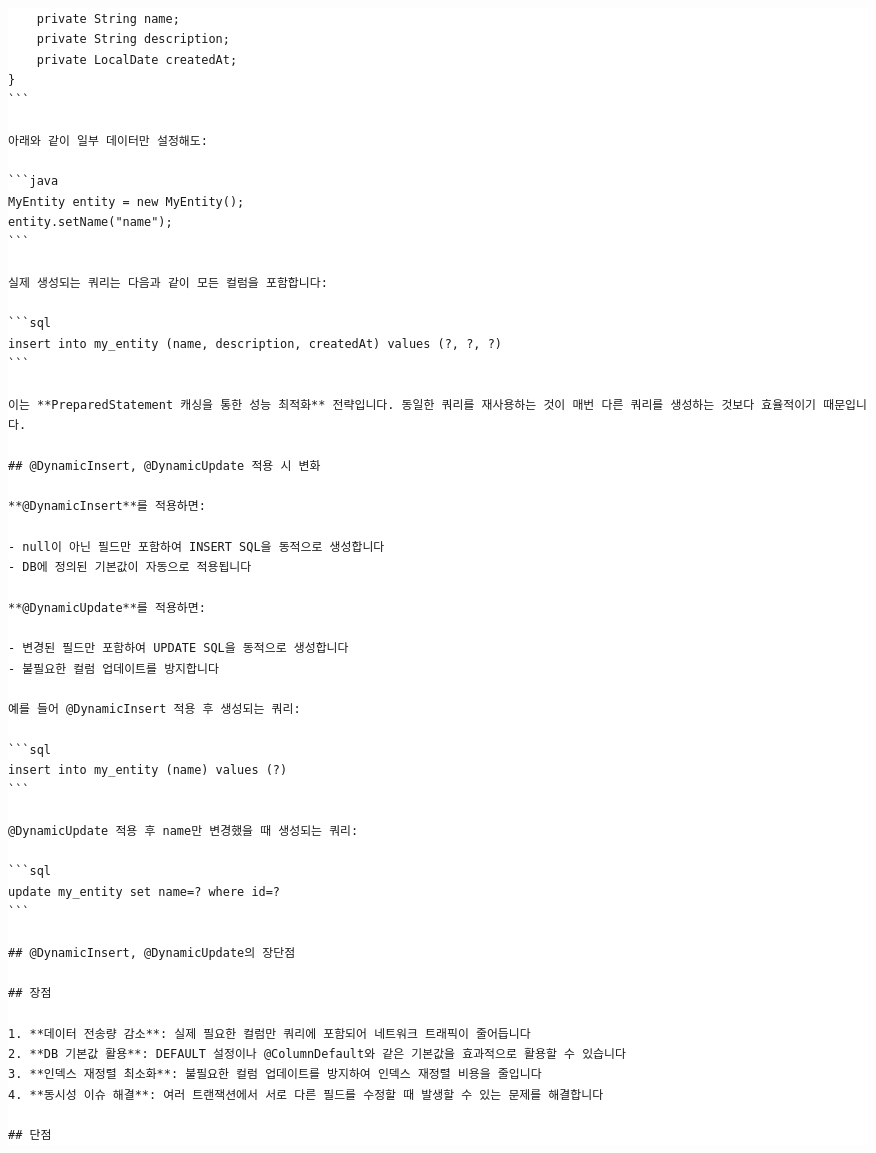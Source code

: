        private String name;
        private String description;
        private LocalDate createdAt;
    }
    ```
    
    아래와 같이 일부 데이터만 설정해도:
    
    ```java
    MyEntity entity = new MyEntity();
    entity.setName("name");
    ```
    
    실제 생성되는 쿼리는 다음과 같이 모든 컬럼을 포함합니다:
    
    ```sql
    insert into my_entity (name, description, createdAt) values (?, ?, ?)
    ```
    
    이는 **PreparedStatement 캐싱을 통한 성능 최적화** 전략입니다. 동일한 쿼리를 재사용하는 것이 매번 다른 쿼리를 생성하는 것보다 효율적이기 때문입니다.
    
    ## @DynamicInsert, @DynamicUpdate 적용 시 변화
    
    **@DynamicInsert**를 적용하면:
    
    - null이 아닌 필드만 포함하여 INSERT SQL을 동적으로 생성합니다
    - DB에 정의된 기본값이 자동으로 적용됩니다
    
    **@DynamicUpdate**를 적용하면:
    
    - 변경된 필드만 포함하여 UPDATE SQL을 동적으로 생성합니다
    - 불필요한 컬럼 업데이트를 방지합니다
    
    예를 들어 @DynamicInsert 적용 후 생성되는 쿼리:
    
    ```sql
    insert into my_entity (name) values (?)
    ```
    
    @DynamicUpdate 적용 후 name만 변경했을 때 생성되는 쿼리:
    
    ```sql
    update my_entity set name=? where id=?
    ```
    
    ## @DynamicInsert, @DynamicUpdate의 장단점
    
    ## 장점
    
    1. **데이터 전송량 감소**: 실제 필요한 컬럼만 쿼리에 포함되어 네트워크 트래픽이 줄어듭니다
    2. **DB 기본값 활용**: DEFAULT 설정이나 @ColumnDefault와 같은 기본값을 효과적으로 활용할 수 있습니다
    3. **인덱스 재정렬 최소화**: 불필요한 컬럼 업데이트를 방지하여 인덱스 재정렬 비용을 줄입니다
    4. **동시성 이슈 해결**: 여러 트랜잭션에서 서로 다른 필드를 수정할 때 발생할 수 있는 문제를 해결합니다
    
    ## 단점
    